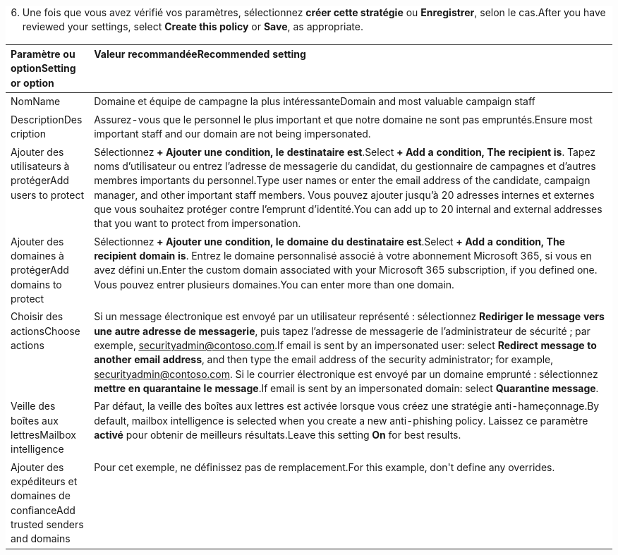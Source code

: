 6. <span data-ttu-id="cce9b-353">Une fois que vous avez vérifié vos paramètres, sélectionnez **créer cette stratégie** ou **Enregistrer**, selon le cas.</span><span class="sxs-lookup"><span data-stu-id="cce9b-353">After you have reviewed your settings, select **Create this policy** or **Save**, as appropriate.</span></span>


|<span data-ttu-id="cce9b-354">**Paramètre ou option**</span><span class="sxs-lookup"><span data-stu-id="cce9b-354">**Setting or option**</span></span>|<span data-ttu-id="cce9b-355">**Valeur recommandée**</span><span class="sxs-lookup"><span data-stu-id="cce9b-355">**Recommended setting**</span></span> <br/>|
|:-----|:-----|
|<span data-ttu-id="cce9b-356">Nom</span><span class="sxs-lookup"><span data-stu-id="cce9b-356">Name</span></span>  <br/> |<span data-ttu-id="cce9b-357">Domaine et équipe de campagne la plus intéressante</span><span class="sxs-lookup"><span data-stu-id="cce9b-357">Domain and most valuable campaign staff</span></span>  <br/> |
|<span data-ttu-id="cce9b-358">Description</span><span class="sxs-lookup"><span data-stu-id="cce9b-358">Description</span></span>  <br/> |<span data-ttu-id="cce9b-359">Assurez-vous que le personnel le plus important et que notre domaine ne sont pas empruntés.</span><span class="sxs-lookup"><span data-stu-id="cce9b-359">Ensure most important staff and our domain are not being impersonated.</span></span>  <br/> |
|<span data-ttu-id="cce9b-360">Ajouter des utilisateurs à protéger</span><span class="sxs-lookup"><span data-stu-id="cce9b-360">Add users to protect</span></span>  <br/> |<span data-ttu-id="cce9b-361">Sélectionnez **+ Ajouter une condition, le destinataire est**.</span><span class="sxs-lookup"><span data-stu-id="cce9b-361">Select **+ Add a condition, The recipient is**.</span></span> <span data-ttu-id="cce9b-362">Tapez noms d’utilisateur ou entrez l’adresse de messagerie du candidat, du gestionnaire de campagnes et d’autres membres importants du personnel.</span><span class="sxs-lookup"><span data-stu-id="cce9b-362">Type user names or enter the email address of the candidate, campaign manager, and other important staff members.</span></span> <span data-ttu-id="cce9b-363">Vous pouvez ajouter jusqu’à 20 adresses internes et externes que vous souhaitez protéger contre l’emprunt d’identité.</span><span class="sxs-lookup"><span data-stu-id="cce9b-363">You can add up to 20 internal and external addresses that you want to protect from impersonation.</span></span>  <br/> |
|<span data-ttu-id="cce9b-364">Ajouter des domaines à protéger</span><span class="sxs-lookup"><span data-stu-id="cce9b-364">Add domains to protect</span></span>  <br/> |<span data-ttu-id="cce9b-365">Sélectionnez **+ Ajouter une condition, le domaine du destinataire est**.</span><span class="sxs-lookup"><span data-stu-id="cce9b-365">Select **+ Add a condition, The recipient domain is**.</span></span> <span data-ttu-id="cce9b-366">Entrez le domaine personnalisé associé à votre abonnement Microsoft 365, si vous en avez défini un.</span><span class="sxs-lookup"><span data-stu-id="cce9b-366">Enter the custom domain associated with your Microsoft 365 subscription, if you defined one.</span></span> <span data-ttu-id="cce9b-367">Vous pouvez entrer plusieurs domaines.</span><span class="sxs-lookup"><span data-stu-id="cce9b-367">You can enter more than one domain.</span></span>  <br/> |
|<span data-ttu-id="cce9b-368">Choisir des actions</span><span class="sxs-lookup"><span data-stu-id="cce9b-368">Choose actions</span></span>  <br/> |<span data-ttu-id="cce9b-369">Si un message électronique est envoyé par un utilisateur représenté : sélectionnez **Rediriger le message vers une autre adresse de messagerie**, puis tapez l’adresse de messagerie de l’administrateur de sécurité ; par exemple, securityadmin@contoso.com.</span><span class="sxs-lookup"><span data-stu-id="cce9b-369">If email is sent by an impersonated user: select **Redirect message to another email address**, and then type the email address of the security administrator; for example, securityadmin@contoso.com.</span></span>          <span data-ttu-id="cce9b-370">Si le courrier électronique est envoyé par un domaine emprunté : sélectionnez **mettre en quarantaine le message**.</span><span class="sxs-lookup"><span data-stu-id="cce9b-370">If email is sent by an impersonated domain: select **Quarantine message**.</span></span>  <br/> |
|<span data-ttu-id="cce9b-371">Veille des boîtes aux lettres</span><span class="sxs-lookup"><span data-stu-id="cce9b-371">Mailbox intelligence</span></span>  <br/> |<span data-ttu-id="cce9b-372">Par défaut, la veille des boîtes aux lettres est activée lorsque vous créez une stratégie anti-hameçonnage.</span><span class="sxs-lookup"><span data-stu-id="cce9b-372">By default, mailbox intelligence is selected when you create a new anti-phishing policy.</span></span> <span data-ttu-id="cce9b-373">Laissez ce paramètre **activé** pour obtenir de meilleurs résultats.</span><span class="sxs-lookup"><span data-stu-id="cce9b-373">Leave this setting **On** for best results.</span></span>  <br/> |
|<span data-ttu-id="cce9b-374">Ajouter des expéditeurs et domaines de confiance</span><span class="sxs-lookup"><span data-stu-id="cce9b-374">Add trusted senders and domains</span></span>  <br/> |<span data-ttu-id="cce9b-375">Pour cet exemple, ne définissez pas de remplacement.</span><span class="sxs-lookup"><span data-stu-id="cce9b-375">For this example, don't define any overrides.</span></span>  <br/> |